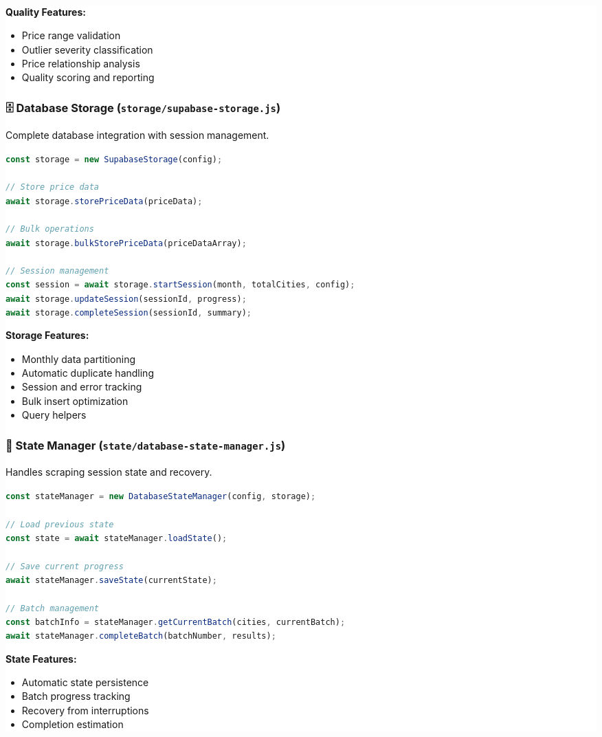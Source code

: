 **Quality Features:**
- Price range validation
- Outlier severity classification
- Price relationship analysis
- Quality scoring and reporting

### 🗄️ Database Storage (`storage/supabase-storage.js`)

Complete database integration with session management.

```javascript
const storage = new SupabaseStorage(config);

// Store price data
await storage.storePriceData(priceData);

// Bulk operations
await storage.bulkStorePriceData(priceDataArray);

// Session management
const session = await storage.startSession(month, totalCities, config);
await storage.updateSession(sessionId, progress);
await storage.completeSession(sessionId, summary);
```

**Storage Features:**
- Monthly data partitioning
- Automatic duplicate handling
- Session and error tracking
- Bulk insert optimization
- Query helpers

### 🔄 State Manager (`state/database-state-manager.js`)

Handles scraping session state and recovery.

```javascript
const stateManager = new DatabaseStateManager(config, storage);

// Load previous state
const state = await stateManager.loadState();

// Save current progress
await stateManager.saveState(currentState);

// Batch management
const batchInfo = stateManager.getCurrentBatch(cities, currentBatch);
await stateManager.completeBatch(batchNumber, results);
```

**State Features:**
- Automatic state persistence
- Batch progress tracking
- Recovery from interruptions
- Completion estimation
